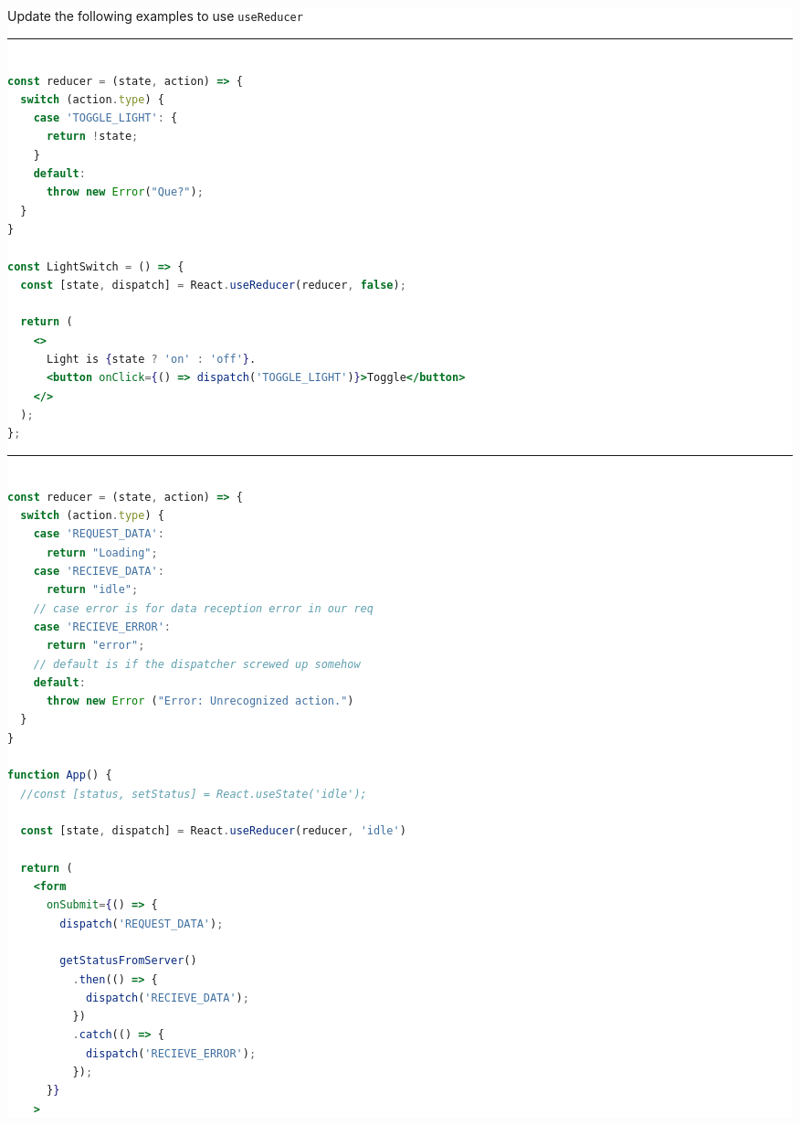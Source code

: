 Update the following examples to use `useReducer`

---

```jsx

const reducer = (state, action) => {
  switch (action.type) {
    case 'TOGGLE_LIGHT': {
      return !state;
    }
    default:
      throw new Error("Que?");
  }
}

const LightSwitch = () => {
  const [state, dispatch] = React.useReducer(reducer, false);

  return (
    <>
      Light is {state ? 'on' : 'off'}.
      <button onClick={() => dispatch('TOGGLE_LIGHT')}>Toggle</button>
    </>
  );
};
```

---

```jsx

const reducer = (state, action) => {
  switch (action.type) {
    case 'REQUEST_DATA': 
      return "Loading";
    case 'RECIEVE_DATA': 
      return "idle";
    // case error is for data reception error in our req
    case 'RECIEVE_ERROR': 
      return "error";
    // default is if the dispatcher screwed up somehow
    default: 
      throw new Error ("Error: Unrecognized action.")
  }
}

function App() {
  //const [status, setStatus] = React.useState('idle');

  const [state, dispatch] = React.useReducer(reducer, 'idle')

  return (
    <form
      onSubmit={() => {
        dispatch('REQUEST_DATA');

        getStatusFromServer()
          .then(() => {
            dispatch('RECIEVE_DATA');
          })
          .catch(() => {
            dispatch('RECIEVE_ERROR');
          });
      }}
    >
```